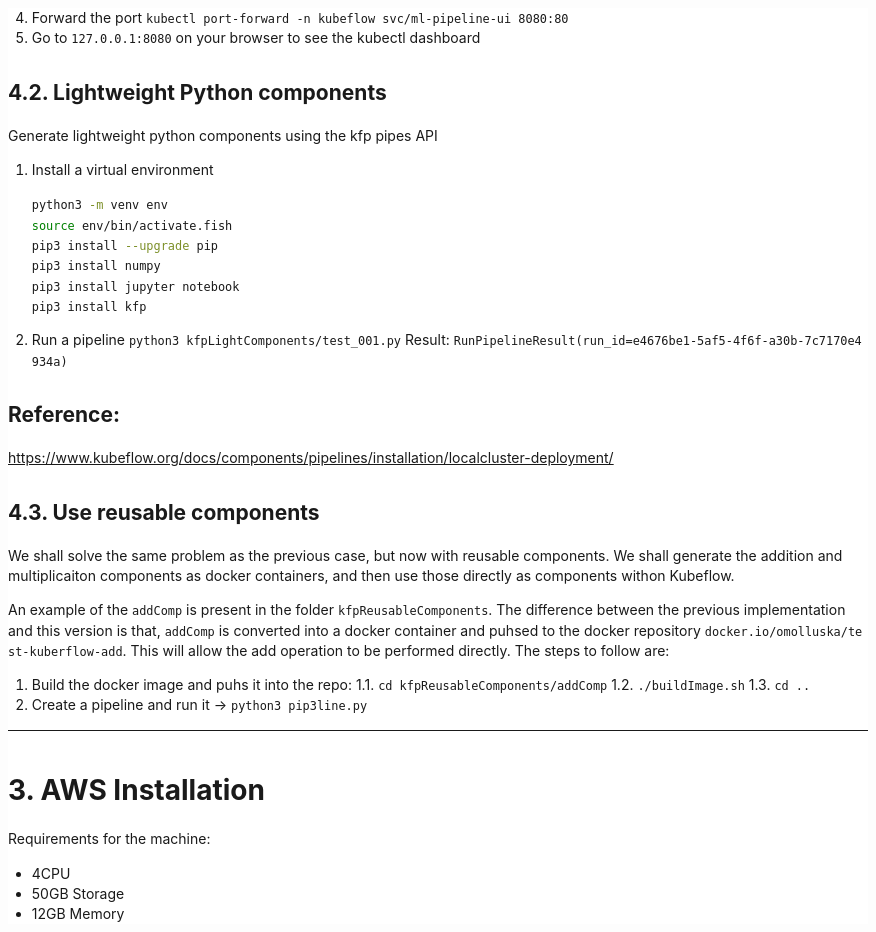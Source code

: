 4. Forward the port `kubectl port-forward -n kubeflow svc/ml-pipeline-ui 8080:80`
5. Go to `127.0.0.1:8080` on your browser to see the kubectl dashboard

## 4.2. Lightweight Python components

Generate lightweight python components using the kfp pipes API

1. Install a virtual environment 
    ```bash
    python3 -m venv env
    source env/bin/activate.fish
    pip3 install --upgrade pip
    pip3 install numpy
    pip3 install jupyter notebook
    pip3 install kfp
    ```
2. Run a pipeline `python3 kfpLightComponents/test_001.py`
    Result: 
    `RunPipelineResult(run_id=e4676be1-5af5-4f6f-a30b-7c7170e4934a)`


## Reference:
https://www.kubeflow.org/docs/components/pipelines/installation/localcluster-deployment/


## 4.3. Use reusable components

We shall solve the same problem as the previous case, but now with reusable components. We shall generate
the addition and multiplicaiton components as docker containers, and then use those directly as components
withon Kubeflow. 

An example of the `addComp` is present in the folder `kfpReusableComponents`. The difference between the previous implementation and this version is that, `addComp` is converted into a docker container and puhsed to the docker repository `docker.io/omolluska/test-kuberflow-add`. This will allow the add operation to be performed directly. The steps to follow are:

1. Build the docker image and puhs it into the repo:
    1.1. `cd kfpReusableComponents/addComp`
    1.2. `./buildImage.sh`
    1.3. `cd ..`
2. Create a pipeline and run it -> `python3 pip3line.py`

----


# 3. AWS Installation

Requirements for the machine: 
 - 4CPU
 - 50GB Storage
 - 12GB Memory
